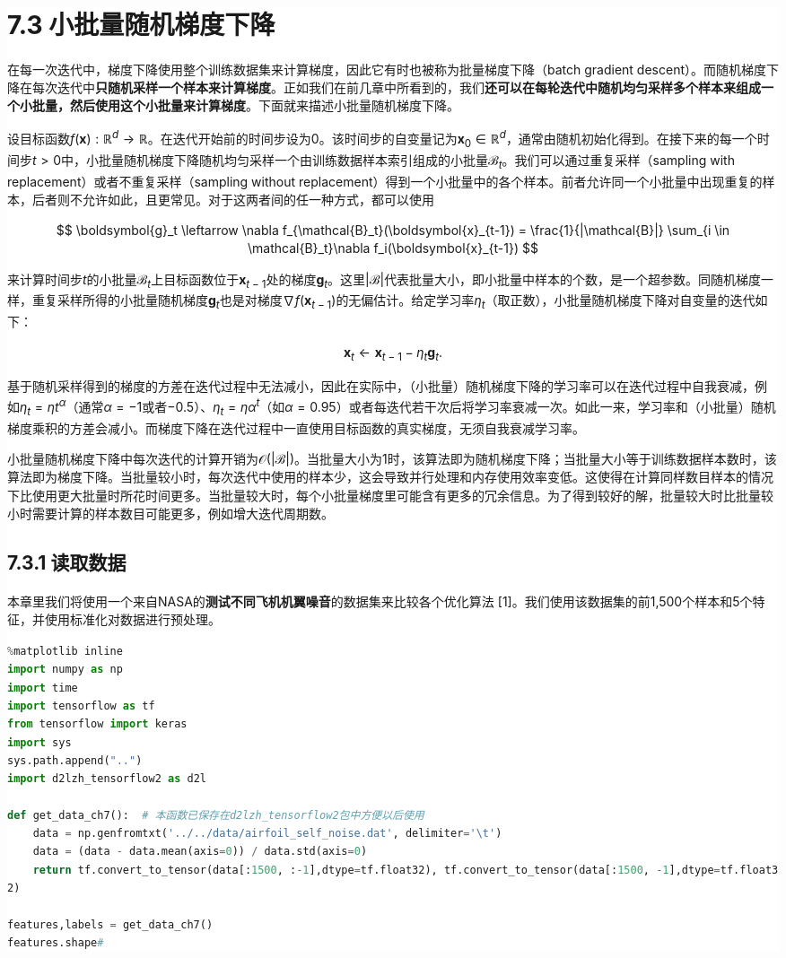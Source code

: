 # 7.3 小批量随机梯度下降

在每一次迭代中，梯度下降使用整个训练数据集来计算梯度，因此它有时也被称为批量梯度下降（batch gradient descent）。而随机梯度下降在每次迭代中**只随机采样一个样本来计算梯度**。正如我们在前几章中所看到的，我们**还可以在每轮迭代中随机均匀采样多个样本来组成一个小批量，然后使用这个小批量来计算梯度**。下面就来描述小批量随机梯度下降。


设目标函数$f(\boldsymbol{x}): \mathbb{R}^d \rightarrow \mathbb{R}$。在迭代开始前的时间步设为0。该时间步的自变量记为$\boldsymbol{x}_0\in \mathbb{R}^d$，通常由随机初始化得到。在接下来的每一个时间步$t>0$中，小批量随机梯度下降随机均匀采样一个由训练数据样本索引组成的小批量$\mathcal{B}_t$。我们可以通过重复采样（sampling with replacement）或者不重复采样（sampling without replacement）得到一个小批量中的各个样本。前者允许同一个小批量中出现重复的样本，后者则不允许如此，且更常见。对于这两者间的任一种方式，都可以使用

$$
\boldsymbol{g}_t \leftarrow \nabla f_{\mathcal{B}_t}(\boldsymbol{x}_{t-1}) = \frac{1}{|\mathcal{B}|} \sum_{i \in \mathcal{B}_t}\nabla f_i(\boldsymbol{x}_{t-1})
$$

来计算时间步$t$的小批量$\mathcal{B}_t$上目标函数位于$\boldsymbol{x}_{t-1}$处的梯度$\boldsymbol{g}_t$。这里$|\mathcal{B}|$代表批量大小，即小批量中样本的个数，是一个超参数。同随机梯度一样，重复采样所得的小批量随机梯度$\boldsymbol{g}_t$也是对梯度$\nabla f(\boldsymbol{x}_{t-1})$的无偏估计。给定学习率$\eta_t$（取正数），小批量随机梯度下降对自变量的迭代如下：

$$\boldsymbol{x}_t \leftarrow \boldsymbol{x}_{t-1} - \eta_t \boldsymbol{g}_t.$$

基于随机采样得到的梯度的方差在迭代过程中无法减小，因此在实际中，（小批量）随机梯度下降的学习率可以在迭代过程中自我衰减，例如$\eta_t=\eta t^\alpha$（通常$\alpha=-1$或者$-0.5$）、$\eta_t = \eta \alpha^t$（如$\alpha=0.95$）或者每迭代若干次后将学习率衰减一次。如此一来，学习率和（小批量）随机梯度乘积的方差会减小。而梯度下降在迭代过程中一直使用目标函数的真实梯度，无须自我衰减学习率。


小批量随机梯度下降中每次迭代的计算开销为$\mathcal{O}(|\mathcal{B}|)$。当批量大小为1时，该算法即为随机梯度下降；当批量大小等于训练数据样本数时，该算法即为梯度下降。当批量较小时，每次迭代中使用的样本少，这会导致并行处理和内存使用效率变低。这使得在计算同样数目样本的情况下比使用更大批量时所花时间更多。当批量较大时，每个小批量梯度里可能含有更多的冗余信息。为了得到较好的解，批量较大时比批量较小时需要计算的样本数目可能更多，例如增大迭代周期数。


## 7.3.1 读取数据

本章里我们将使用一个来自NASA的**测试不同飞机机翼噪音**的数据集来比较各个优化算法 [1]。我们使用该数据集的前1,500个样本和5个特征，并使用标准化对数据进行预处理。

```python
%matplotlib inline
import numpy as np
import time
import tensorflow as tf
from tensorflow import keras
import sys
sys.path.append("..") 
import d2lzh_tensorflow2 as d2l

def get_data_ch7():  # 本函数已保存在d2lzh_tensorflow2包中方便以后使用
    data = np.genfromtxt('../../data/airfoil_self_noise.dat', delimiter='\t')
    data = (data - data.mean(axis=0)) / data.std(axis=0)
    return tf.convert_to_tensor(data[:1500, :-1],dtype=tf.float32), tf.convert_to_tensor(data[:1500, -1],dtype=tf.float32)

features,labels = get_data_ch7()
features.shape# 
```
